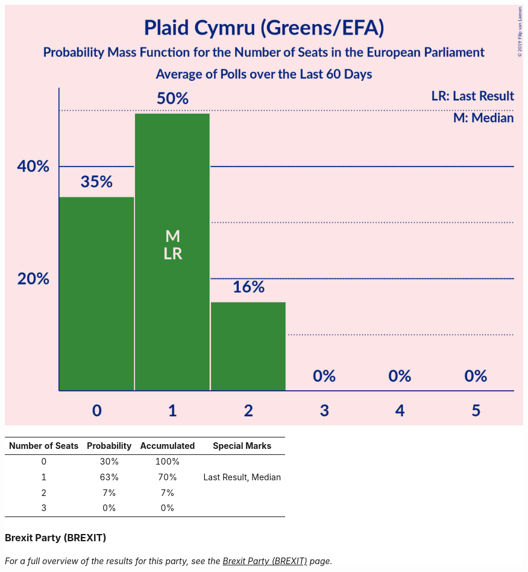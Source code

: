![Graph with seats probability mass function not yet produced](average-2019-05-26-seats-pmf-plaidcymrugreensefa.png "Seats Probability Mass Function")

| Number of Seats | Probability | Accumulated | Special Marks |
|:---------------:|:-----------:|:-----------:|:-------------:|
| 0 | 30% | 100% |  |
| 1 | 63% | 70% | Last Result, Median |
| 2 | 7% | 7% |  |
| 3 | 0% | 0% |  |

### Brexit Party (BREXIT)

*For a full overview of the results for this party, see the [Brexit Party (BREXIT)](party-brexitpartybrexit.html) page.*
